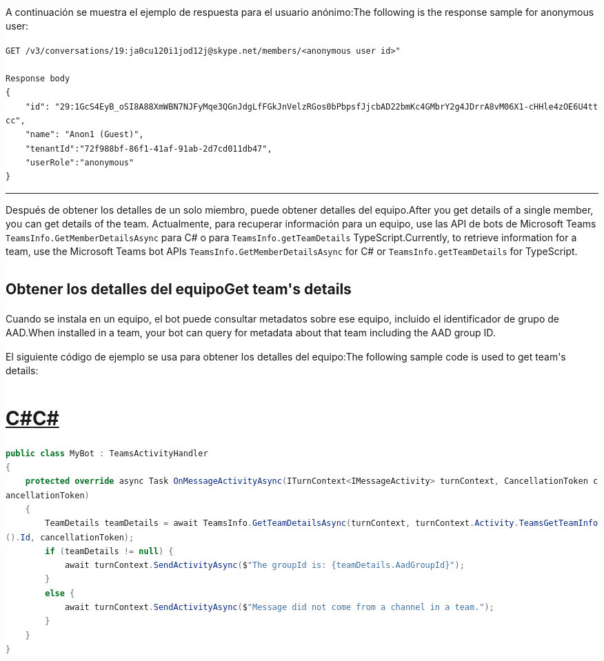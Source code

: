 ```http
```

<span data-ttu-id="cf4cd-137">A continuación se muestra el ejemplo de respuesta para el usuario anónimo:</span><span class="sxs-lookup"><span data-stu-id="cf4cd-137">The following is the response sample for anonymous user:</span></span>

```http
GET /v3/conversations/19:ja0cu120i1jod12j@skype.net/members/<anonymous user id>"

Response body
{
    "id": "29:1GcS4EyB_oSI8A88XmWBN7NJFyMqe3QGnJdgLfFGkJnVelzRGos0bPbpsfJjcbAD22bmKc4GMbrY2g4JDrrA8vM06X1-cHHle4zOE6U4ttcc",
    "name": "Anon1 (Guest)",
    "tenantId":"72f988bf-86f1-41af-91ab-2d7cd011db47", 
    "userRole":"anonymous"
}
```

* * *

<span data-ttu-id="cf4cd-138">Después de obtener los detalles de un solo miembro, puede obtener detalles del equipo.</span><span class="sxs-lookup"><span data-stu-id="cf4cd-138">After you get details of a single member, you can get details of the team.</span></span> <span data-ttu-id="cf4cd-139">Actualmente, para recuperar información para un equipo, use las API de bots de Microsoft Teams `TeamsInfo.GetMemberDetailsAsync` para C# o para `TeamsInfo.getTeamDetails` TypeScript.</span><span class="sxs-lookup"><span data-stu-id="cf4cd-139">Currently, to retrieve information for a team, use the Microsoft Teams bot APIs `TeamsInfo.GetMemberDetailsAsync` for C# or `TeamsInfo.getTeamDetails` for TypeScript.</span></span>

## <a name="get-teams-details"></a><span data-ttu-id="cf4cd-140">Obtener los detalles del equipo</span><span class="sxs-lookup"><span data-stu-id="cf4cd-140">Get team's details</span></span>

<span data-ttu-id="cf4cd-141">Cuando se instala en un equipo, el bot puede consultar metadatos sobre ese equipo, incluido el identificador de grupo de AAD.</span><span class="sxs-lookup"><span data-stu-id="cf4cd-141">When installed in a team, your bot can query for metadata about that team including the AAD group ID.</span></span>

<span data-ttu-id="cf4cd-142">El siguiente código de ejemplo se usa para obtener los detalles del equipo:</span><span class="sxs-lookup"><span data-stu-id="cf4cd-142">The following sample code is used to get team's details:</span></span>

# <a name="c"></a>[<span data-ttu-id="cf4cd-143">C#</span><span class="sxs-lookup"><span data-stu-id="cf4cd-143">C#</span></span>](#tab/dotnet)

```csharp
public class MyBot : TeamsActivityHandler
{
    protected override async Task OnMessageActivityAsync(ITurnContext<IMessageActivity> turnContext, CancellationToken cancellationToken)
    {
        TeamDetails teamDetails = await TeamsInfo.GetTeamDetailsAsync(turnContext, turnContext.Activity.TeamsGetTeamInfo().Id, cancellationToken);
        if (teamDetails != null) {
            await turnContext.SendActivityAsync($"The groupId is: {teamDetails.AadGroupId}");
        }
        else {
            await turnContext.SendActivityAsync($"Message did not come from a channel in a team.");
        }
    }
}
```
